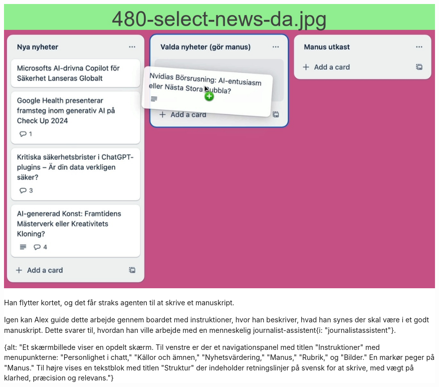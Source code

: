 ![](resources-da/480-select-news-da.jpg)



Han flytter kortet, og det får straks agenten til at skrive et manuskript.

Igen kan Alex guide dette arbejde gennem boardet med instruktioner, hvor han beskriver, hvad han synes der skal være i et godt manuskript. Dette svarer til, hvordan han ville arbejde med en menneskelig journalist-assistent{i: "journalistassistent"}.

{alt: "Et skærmbillede viser en opdelt skærm. Til venstre er der et navigationspanel med titlen "Instruktioner" med menupunkterne: "Personlighet i chatt," "Källor och ämnen," "Nyhetsvärdering," "Manus," "Rubrik," og "Bilder." En markør peger på "Manus." Til højre vises en tekstblok med titlen "Struktur" der indeholder retningslinjer på svensk for at skrive, med vægt på klarhed, præcision og relevans."}